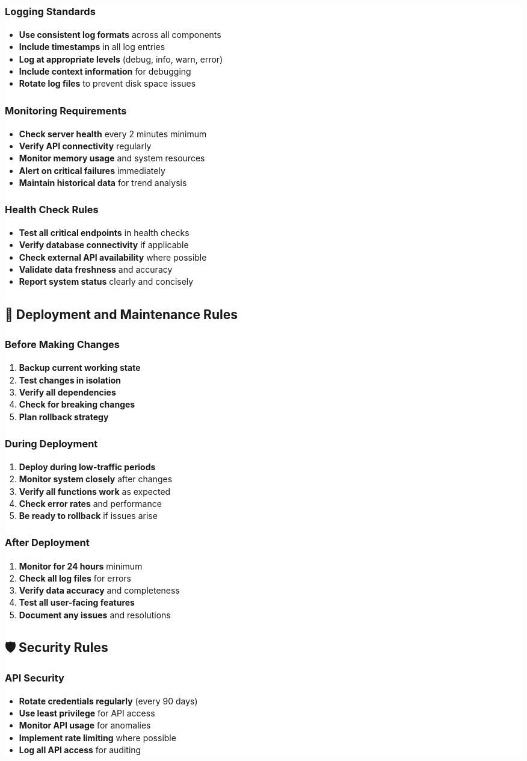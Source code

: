 ### Logging Standards
- **Use consistent log formats** across all components
- **Include timestamps** in all log entries
- **Log at appropriate levels** (debug, info, warn, error)
- **Include context information** for debugging
- **Rotate log files** to prevent disk space issues

### Monitoring Requirements
- **Check server health** every 2 minutes minimum
- **Verify API connectivity** regularly
- **Monitor memory usage** and system resources
- **Alert on critical failures** immediately
- **Maintain historical data** for trend analysis

### Health Check Rules
- **Test all critical endpoints** in health checks
- **Verify database connectivity** if applicable
- **Check external API availability** where possible
- **Validate data freshness** and accuracy
- **Report system status** clearly and concisely

## 🔄 Deployment and Maintenance Rules

### Before Making Changes
1. **Backup current working state**
2. **Test changes in isolation**
3. **Verify all dependencies**
4. **Check for breaking changes**
5. **Plan rollback strategy**

### During Deployment
1. **Deploy during low-traffic periods**
2. **Monitor system closely** after changes
3. **Verify all functions work** as expected
4. **Check error rates** and performance
5. **Be ready to rollback** if issues arise

### After Deployment
1. **Monitor for 24 hours** minimum
2. **Check all log files** for errors
3. **Verify data accuracy** and completeness
4. **Test all user-facing features**
5. **Document any issues** and resolutions

## 🛡️ Security Rules

### API Security
- **Rotate credentials regularly** (every 90 days)
- **Use least privilege** for API access
- **Monitor API usage** for anomalies
- **Implement rate limiting** where possible
- **Log all API access** for auditing
